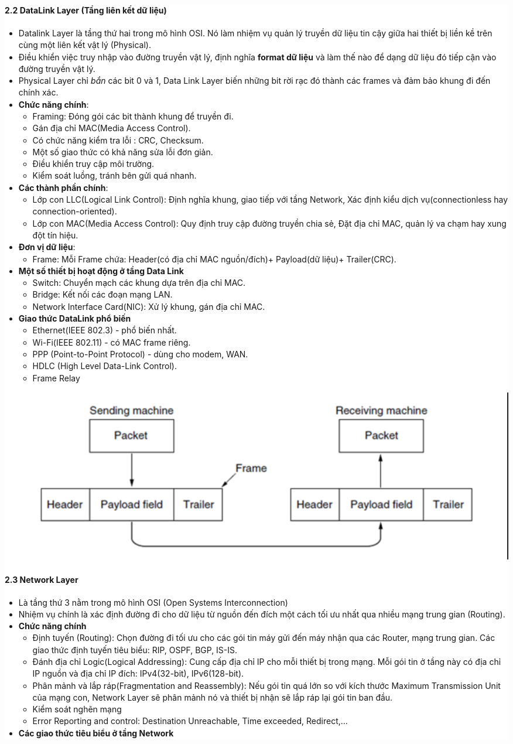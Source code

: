 #### 2.2 DataLink Layer (Tầng liên kết dữ liệu)
- Datalink Layer là tầng thứ hai trong mô hình OSI. Nó làm nhiệm vụ quản lý truyền dữ liệu tin cậy giữa hai thiết bị liền kề trên cùng một liên kết vật lý (Physical).
- Điều khiển việc truy nhập vào đường truyền vật lý, định nghĩa **format dữ liệu** và làm thế nào để dạng dữ liệu đó tiếp cận vào đường truyền vật lý.
- Physical Layer chỉ _bắn_ các bit 0 và 1, Data Link Layer biến những bit rời rạc đó thành các frames và đảm bảo khung đi đến chính xác.
- **Chức năng chính**:
  - Framing: Đóng gói các bit thành khung để truyền đi.
  - Gán địa chỉ MAC(Media Access Control).
  - Có chức năng kiểm tra lỗi : CRC, Checksum.
  - Một số giao thức có khả năng sửa lỗi đơn giản.
  - Điều khiển truy cập môi trường.
  - Kiểm soát luồng, tránh bên gửi quá nhanh.
- **Các thành phần chính**:
  - Lớp con LLC(Logical Link Control): Định nghĩa khung, giao tiếp với tầng Network, Xác định kiểu dịch vụ(connectionless hay connection-oriented).
  - Lớp con MAC(Media Access Control): Quy định truy cập đường truyền chia sẻ, Đặt địa chỉ MAC, quản lý va chạm hay xung đột tín hiệu.
- **Đơn vị dữ liệu**:
  - Frame: Mỗi Frame chứa: Header(có địa chỉ MAC nguồn/đích)+ Payload(dữ liệu)+ Trailer(CRC).
- **Một số thiết bị hoạt động ở tầng Data Link**
  - Switch: Chuyển mạch các khung dựa trên địa chỉ MAC.
  - Bridge: Kết nối các đoạn mạng LAN.
  - Network Interface Card(NIC): Xử lý khung, gán địa chỉ MAC.
- **Giao thức DataLink phổ biến**
  - Ethernet(IEEE 802.3) - phổ biến nhất.
  - Wi-Fi(IEEE 802.11) - có MAC frame riêng.
  - PPP (Point-to-Point Protocol) - dùng cho modem, WAN.
  - HDLC (High Level Data-Link Control).
  - Frame Relay

![image](../Images/Datalinklayer.png)

#### 2.3 Network Layer
- Là tầng thứ 3 nằm trong mô hình OSI (Open Systems Interconnection)
- Nhiệm vụ chính là xác định đường đi cho dữ liệu từ nguồn đến đích một cách tối ưu nhất qua nhiều mạng trung gian (Routing).
- **Chức năng chính**
  - Định tuyến (Routing): Chọn đường đi tối ưu cho các gói tin máy gửi đến máy nhận qua các Router, mạng trung gian. Các giao thức định tuyến tiêu biểu: RIP, OSPF, BGP, IS-IS.
  - Đánh địa chỉ Logic(Logical Addressing): Cung cấp địa chỉ IP cho mỗi thiết bị trong mạng. Mỗi gói tin ở tầng này có địa chỉ IP nguồn và địa chỉ IP đích: IPv4(32-bit), IPv6(128-bit).
  - Phân mảnh và lắp ráp(Fragmentation and Reassembly): Nếu gói tin quá lớn so với kích thước Maximum Transmission Unit của mạng con, Network Layer sẽ phân mảnh nó và thiết bị nhận sẽ lắp ráp lại gói tin ban đầu.
  - Kiểm soát nghẽn mạng 
  - Error Reporting and control: Destination Unreachable, Time exceeded, Redirect,...
- **Các giao thức tiêu biểu ở tầng Network**